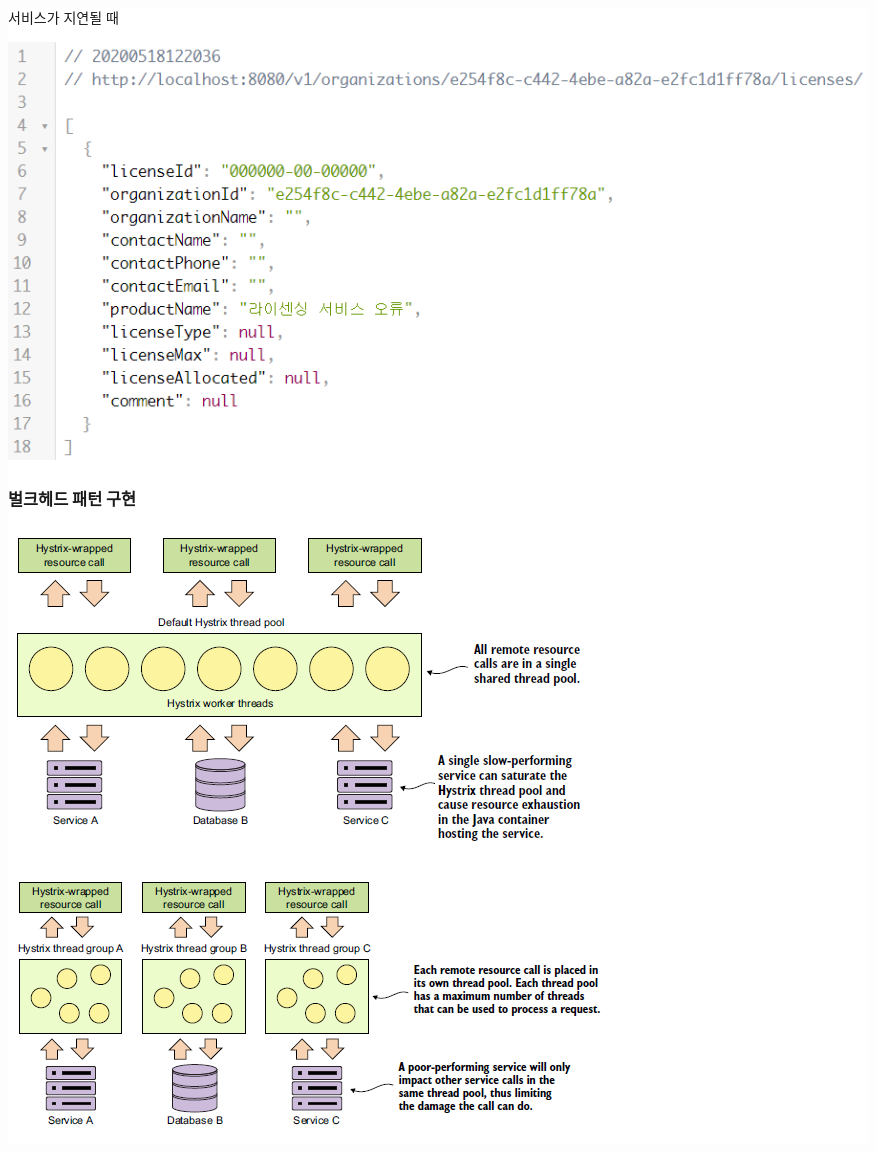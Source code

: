 

서비스가 지연될 때

![image-20200518122055455](images/image-20200518122055455.png)



### 벌크헤드 패턴 구현

![image-20200518133307587](images/image-20200518133307587.png)



![image-20200518133325521](images/image-20200518133325521.png)
